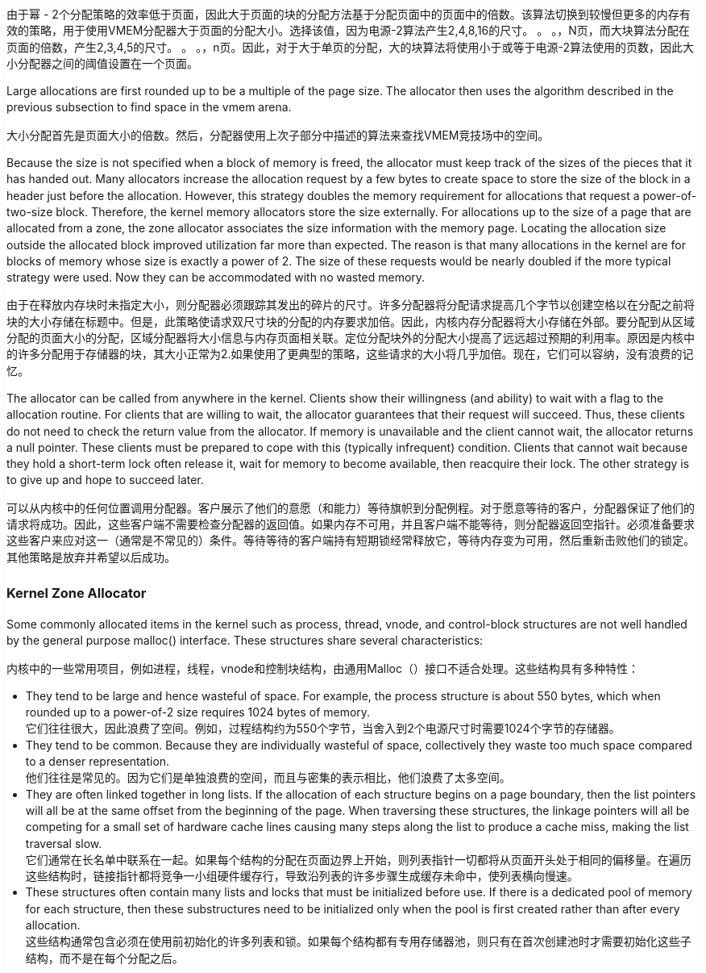 由于幂 -  2个分配策略的效率低于页面，因此大于页面的块的分配方法基于分配页面中的页面中的倍数。该算法切换到较慢但更多的内存有效的策略，用于使用VMEM分配器大于页面的分配大小。选择该值，因为电源-2算法产生2,4,8,16的尺寸。 。 。，N页，而大块算法分配在页面的倍数，产生2,3,4,5的尺寸。 。 。，n页。因此，对于大于单页的分配，大的块算法将使用小于或等于电源-2算法使用的页数，因此大小分配器之间的阈值设置在一个页面。

Large allocations are first rounded up to be a multiple of the page size. The allocator then uses the algorithm described in the previous subsection to find space in the vmem arena.

大小分配首先是页面大小的倍数。然后，分配器使用上次子部分中描述的算法来查找VMEM竞技场中的空间。

Because the size is not specified when a block of memory is freed, the allocator must keep track of the sizes of the pieces that it has handed out. Many allocators increase the allocation request by a few bytes to create space to store the size of the block in a header just before the allocation. However, this strategy doubles the memory requirement for allocations that request a power-of-two-size block. Therefore, the kernel memory allocators store the size externally. For allocations up to the size of a page that are allocated from a zone, the zone allocator associates the size information with the memory page. Locating the allocation size outside the allocated block improved utilization far more than expected. The reason is that many allocations in the kernel are for blocks of memory whose size is exactly a power of 2. The size of these requests would be nearly doubled if the more typical strategy were used. Now they can be accommodated with no wasted memory.

由于在释放内存块时未指定大小，则分配器必须跟踪其发出的碎片的尺寸。许多分配器将分配请求提高几个字节以创建空格以在分配之前将块的大小存储在标题中。但是，此策略使请求双尺寸块的分配的内存要求加倍。因此，内核内存分配器将大小存储在外部。要分配到从区域分配的页面大小的分配，区域分配器将大小信息与内存页面相关联。定位分配块外的分配大小提高了远远超过预期的利用率。原因是内核中的许多分配用于存储器的块，其大小正常为2.如果使用了更典型的策略，这些请求的大小将几乎加倍。现在，它们可以容纳，没有浪费的记忆。

The allocator can be called from anywhere in the kernel. Clients show their willingness (and ability) to wait with a flag to the allocation routine. For clients that are willing to wait, the allocator guarantees that their request will succeed. Thus, these clients do not need to check the return value from the allocator. If memory is unavailable and the client cannot wait, the allocator returns a null pointer. These clients must be prepared to cope with this (typically infrequent) condition. Clients that cannot wait because they hold a short-term lock often release it, wait for memory to become available, then reacquire their lock. The other strategy is to give up and hope to succeed later.

可以从内核中的任何位置调用分配器。客户展示了他们的意愿（和能力）等待旗帜到分配例程。对于愿意等待的客户，分配器保证了他们的请求将成功。因此，这些客户端不需要检查分配器的返回值。如果内存不可用，并且客户端不能等待，则分配器返回空指针。必须准备要求这些客户来应对这一（通常是不常见的）条件。等待等待的客户端持有短期锁经常释放它，等待内存变为可用，然后重新击败他们的锁定。其他策略是放弃并希望以后成功。

### Kernel Zone Allocator

Some commonly allocated items in the kernel such as process, thread, vnode, and control-block structures are not well handled by the general purpose malloc() interface. These structures share several characteristics:

内核中的一些常用项目，例如进程，线程，vnode和控制块结构，由通用Malloc（）接口不适合处理。这些结构具有多种特性：

* They tend to be large and hence wasteful of space. For example, the process structure is about 550 bytes, which when rounded up to a power-of-2 size requires 1024 bytes of memory. <br> 它们往往很大，因此浪费了空间。例如，过程结构约为550个字节，当舍入到2个电源尺寸时需要1024个字节的存储器。
* They tend to be common. Because they are individually wasteful of space, collectively they waste too much space compared to a denser representation.<br>他们往往是常见的。因为它们是单独浪费的空间，而且与密集的表示相比，他们浪费了太多空间。
* They are often linked together in long lists. If the allocation of each structure begins on a page boundary, then the list pointers will all be at the same offset from the beginning of the page. When traversing these structures, the linkage pointers will all be competing for a small set of hardware cache lines causing many steps along the list to produce a cache miss, making the list traversal slow.<br>它们通常在长名单中联系在一起。如果每个结构的分配在页面边界上开始，则列表指针一切都将从页面开头处于相同的偏移量。在遍历这些结构时，链接指针都将竞争一小组硬件缓存行，导致沿列表的许多步骤生成缓存未命中，使列表横向慢速。
* These structures often contain many lists and locks that must be initialized before use. If there is a dedicated pool of memory for each structure, then these substructures need to be initialized only when the pool is first created rather than after every allocation.<br>这些结构通常包含必须在使用前初始化的许多列表和锁。如果每个结构都有专用存储器池，则只有在首次创建池时才需要初始化这些子结构，而不是在每个分配之后。
